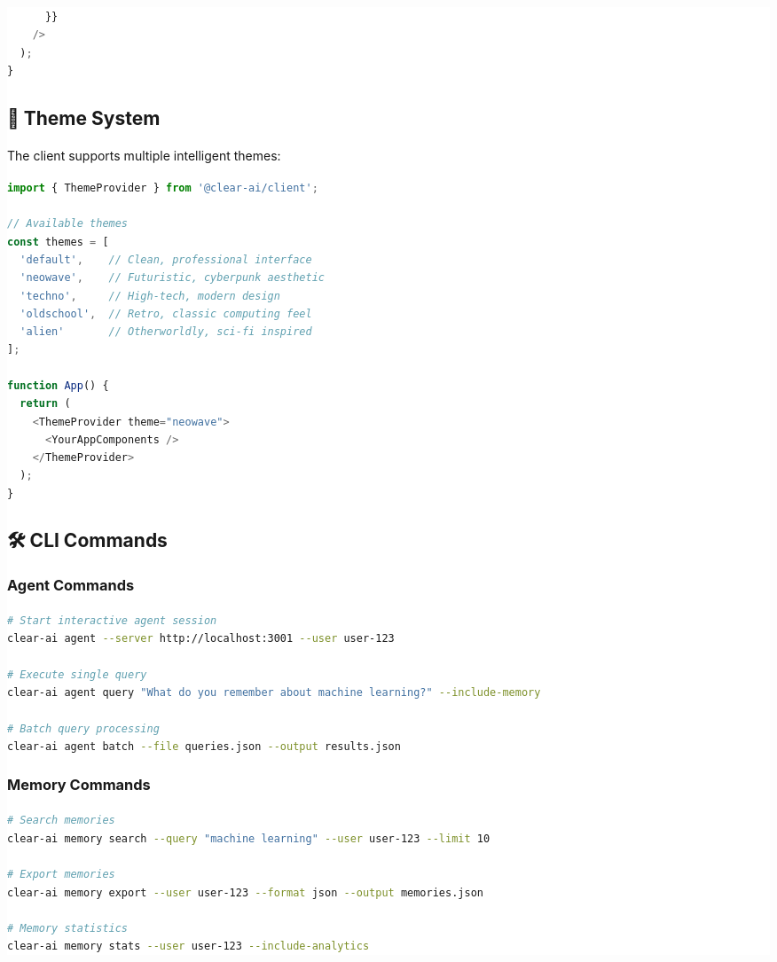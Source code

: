 ```typescript
      }}
    />
  );
}
```

## 🎨 Theme System

The client supports multiple intelligent themes:

```typescript
import { ThemeProvider } from '@clear-ai/client';

// Available themes
const themes = [
  'default',    // Clean, professional interface
  'neowave',    // Futuristic, cyberpunk aesthetic
  'techno',     // High-tech, modern design
  'oldschool',  // Retro, classic computing feel
  'alien'       // Otherworldly, sci-fi inspired
];

function App() {
  return (
    <ThemeProvider theme="neowave">
      <YourAppComponents />
    </ThemeProvider>
  );
}
```

## 🛠️ CLI Commands

### **Agent Commands**

```bash
# Start interactive agent session
clear-ai agent --server http://localhost:3001 --user user-123

# Execute single query
clear-ai agent query "What do you remember about machine learning?" --include-memory

# Batch query processing
clear-ai agent batch --file queries.json --output results.json
```

### **Memory Commands**

```bash
# Search memories
clear-ai memory search --query "machine learning" --user user-123 --limit 10

# Export memories
clear-ai memory export --user user-123 --format json --output memories.json

# Memory statistics
clear-ai memory stats --user user-123 --include-analytics
```
